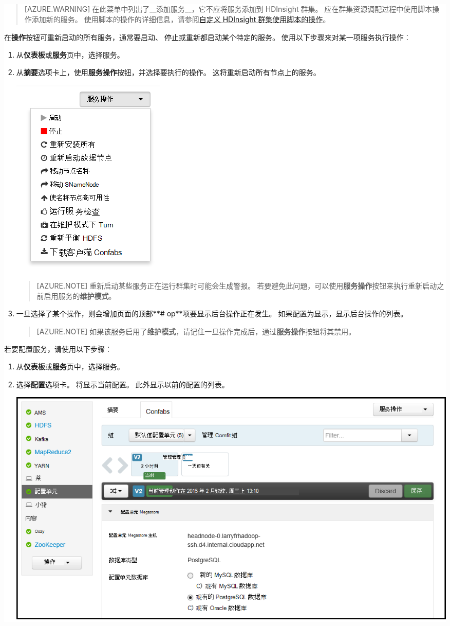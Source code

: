 > [AZURE.WARNING] 在此菜单中列出了__添加服务__，它不应将服务添加到 HDInsight 群集。 应在群集资源调配过程中使用脚本操作添加新的服务。 使用脚本的操作的详细信息，请参阅[自定义 HDInsight 群集使用脚本的操作](hdinsight-hadoop-customize-cluster-linux.md)。


在**操作**按钮可重新启动的所有服务，通常要启动、 停止或重新都启动某个特定的服务。 使用以下步骤来对某一项服务执行操作︰

1. 从**仪表板**或**服务**页中，选择服务。

2. 从**摘要**选项卡上，使用**服务操作**按钮，并选择要执行的操作。 这将重新启动所有节点上的服务。

    ![服务操作](./media/hdinsight-hadoop-manage-ambari/individual-service-actions.png)

    > [AZURE.NOTE] 重新启动某些服务正在运行群集时可能会生成警报。 若要避免此问题，可以使用**服务操作**按钮来执行重新启动之前启用服务的**维护模式**。

3. 一旦选择了某个操作，则会增加页面的顶部**# op**项要显示后台操作正在发生。 如果配置为显示，显示后台操作的列表。

    > [AZURE.NOTE] 如果该服务启用了**维护模式**，请记住一旦操作完成后，通过**服务操作**按钮将其禁用。

若要配置服务，请使用以下步骤︰

1. 从**仪表板**或**服务**页中，选择服务。

2. 选择**配置**选项卡。 将显示当前配置。 此外显示以前的配置的列表。

    ![配置](./media/hdinsight-hadoop-manage-ambari/service-configs.png)
